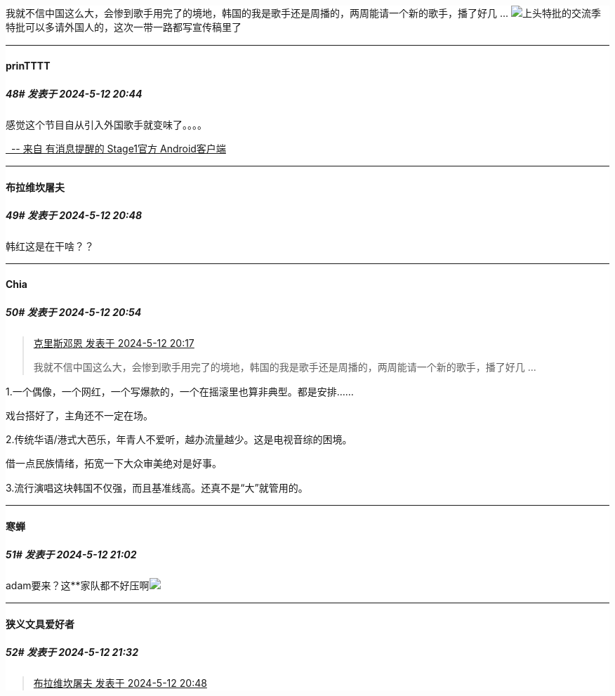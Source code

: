 我就不信中国这么大，会惨到歌手用完了的境地，韩国的我是歌手还是周播的，两周能请一个新的歌手，播了好几 ...</blockquote>
<img src="https://static.saraba1st.com/image/smiley/face2017/067.png" referrerpolicy="no-referrer">上头特批的交流季特批可以多请外国人的，这次一带一路都写宣传稿里了

*****

####  prinTTTT  
##### 48#       发表于 2024-5-12 20:44

感觉这个节目自从引入外国歌手就变味了。。。。

[  -- 来自 有消息提醒的 Stage1官方 Android客户端](https://www.coolapk.com/apk/140634)


*****

####  布拉维坎屠夫  
##### 49#       发表于 2024-5-12 20:48

韩红这是在干啥？？


*****

####  Chia  
##### 50#       发表于 2024-5-12 20:54

<blockquote><a href="httphttps://bbs.saraba1st.com/2b/forum.php?mod=redirect&amp;goto=findpost&amp;pid=64897945&amp;ptid=2181610" target="_blank">克里斯邓恩 发表于 2024-5-12 20:17</a>

我就不信中国这么大，会惨到歌手用完了的境地，韩国的我是歌手还是周播的，两周能请一个新的歌手，播了好几 ...</blockquote>
1.一个偶像，一个网红，一个写爆款的，一个在摇滚里也算非典型。都是安排……

戏台搭好了，主角还不一定在场。

2.传统华语/港式大芭乐，年青人不爱听，越办流量越少。这是电视音综的困境。

借一点民族情绪，拓宽一下大众审美绝对是好事。

3.流行演唱这块韩国不仅强，而且基准线高。还真不是“大”就管用的。


*****

####  寒蝉  
##### 51#       发表于 2024-5-12 21:02

adam要来？这**家队都不好压啊<img src="https://static.saraba1st.com/image/smiley/face2017/091.png" referrerpolicy="no-referrer">


*****

####  狭义文具爱好者  
##### 52#       发表于 2024-5-12 21:32

<blockquote><a href="httphttps://bbs.saraba1st.com/2b/forum.php?mod=redirect&amp;goto=findpost&amp;pid=64898191&amp;ptid=2181610" target="_blank">布拉维坎屠夫 发表于 2024-5-12 20:48</a>
